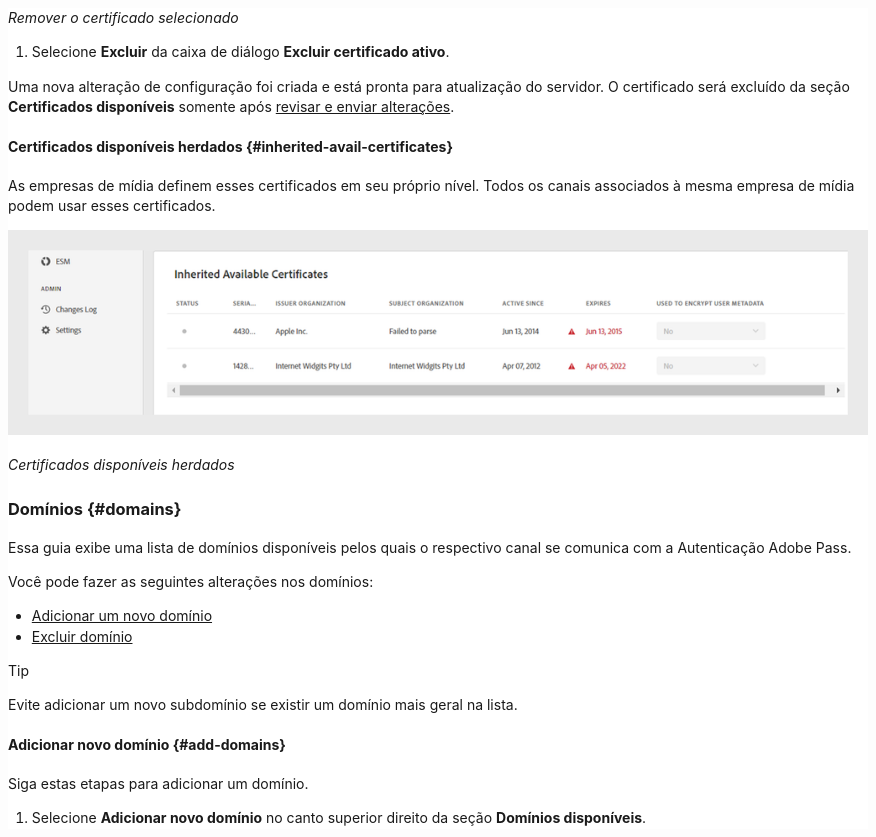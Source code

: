    *Remover o certificado selecionado*

1. Selecione **Excluir** da caixa de diálogo **Excluir certificado ativo**.

Uma nova alteração de configuração foi criada e está pronta para atualização do servidor. O certificado será excluído da seção **Certificados disponíveis** somente após [revisar e enviar alterações](/help/authentication/tve-dashboard-review-push-changes.md).

#### Certificados disponíveis herdados {#inherited-avail-certificates}

As empresas de mídia definem esses certificados em seu próprio nível. Todos os canais associados à mesma empresa de mídia podem usar esses certificados.

![Certificados disponíveis herdados](assets/inherited-available-certificates.png)

*Certificados disponíveis herdados*

### Domínios {#domains}

Essa guia exibe uma lista de domínios disponíveis pelos quais o respectivo canal se comunica com a Autenticação Adobe Pass.

Você pode fazer as seguintes alterações nos domínios:

* [Adicionar um novo domínio](#add-domains)
* [Excluir domínio](#delete-domain)

>[!TIP]
>
> Evite adicionar um novo subdomínio se existir um domínio mais geral na lista.

#### Adicionar novo domínio {#add-domains}

Siga estas etapas para adicionar um domínio.

1. Selecione **Adicionar novo domínio** no canto superior direito da seção **Domínios disponíveis**.
